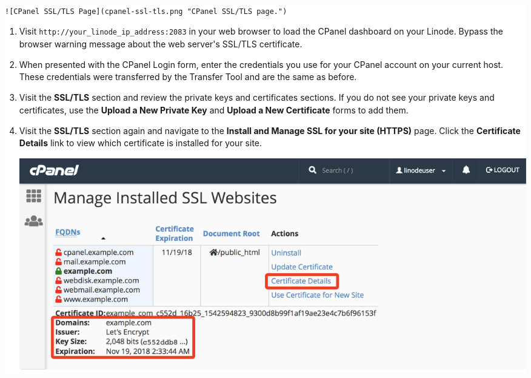     ![CPanel SSL/TLS Page](cpanel-ssl-tls.png "CPanel SSL/TLS page.")

1.  Visit `http://your_linode_ip_address:2083` in your web browser to load the CPanel dashboard on your Linode. Bypass the browser warning message about the web server's SSL/TLS certificate.

1.  When presented with the CPanel Login form, enter the credentials you use for your CPanel account on your current host. These credentials were transferred by the Transfer Tool and are the same as before.

1.  Visit the **SSL/TLS** section and review the private keys and certificates sections. If you do not see your private keys and certificates, use the **Upload a New Private Key** and **Upload a New Certificate** forms to add them.

1.  Visit the **SSL/TLS** section again and navigate to the **Install and Manage SSL for your site (HTTPS)** page. Click the **Certificate Details** link to view which certificate is installed for your site.

    ![CPanel SSL/TLS Manage SSL Certificates Certificate Details](cpanel-manage-ssl-certificates-certificate-details.png "CPanel SSL/TLS - Manage SSL Certificates - Certificate Details.")
